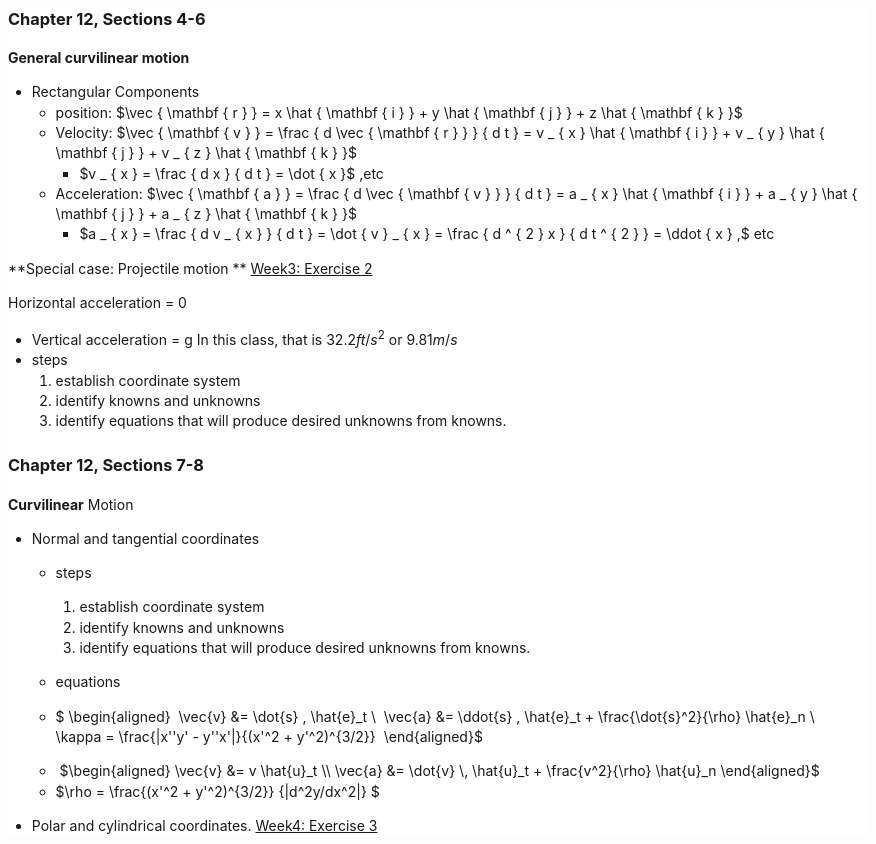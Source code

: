 ### Chapter 12, Sections 4-6 

**General curvilinear motion** 

* Rectangular Components
  * position: $\vec { \mathbf { r } } = x \hat { \mathbf { i } } + y \hat { \mathbf { j } } + z \hat { \mathbf { k } }$ 
  * Velocity: $\vec { \mathbf { v } } = \frac { d \vec { \mathbf { r } } } { d t } = v _ { x } \hat { \mathbf { i } } + v _ { y } \hat { \mathbf { j } } + v _ { z } \hat { \mathbf { k } }$ 
    * $v _ { x } = \frac { d x } { d t } = \dot { x }$ ,etc
  * Acceleration: $\vec { \mathbf { a } } = \frac { d \vec { \mathbf { v } } } { d t } = a _ { x } \hat { \mathbf { i } } + a _ { y } \hat { \mathbf { j } } + a _ { z } \hat { \mathbf { k } }$ 
    * $a _ { x } = \frac { d v _ { x } } { d t } = \dot { v } _ { x } = \frac { d ^ { 2 } x } { d t ^ { 2 } } = \ddot { x } ,$ etc 

**Special case: Projectile motion  ** [Week3: Exercise 2](http://129.89.35.118/udata/project/1532522260233_user/dynamic%20animation/trim_Functions.html) 

Horizontal acceleration = 0

* Vertical acceleration = g In this class, that is $32.2 ft/s^2$ or $9.81 m/s$
* steps
  1. establish coordinate system
  2. identify knowns and unknowns
  3. identify equations that will produce desired unknowns from knowns.





 <div style="page-break-after: always;"></div>   

### Chapter 12, Sections 7-8

**Curvilinear** Motion

* Normal and tangential coordinates	
   * steps
     1. establish coordinate system
     2. identify knowns and unknowns
     3. identify equations that will produce desired unknowns from knowns.

   * equations

    *  $ \begin{aligned}
      ​       \vec{v} &= \dot{s} \, \hat{e}_t \\
      ​        \vec{a} &= \ddot{s} \, \hat{e}_t + \frac{\dot{s}^2}{\rho} \hat{e}_n  \\
      ​        \kappa = \frac{|x''y' - y''x'|}{(x'^2 + y'^2)^{3/2}} 
      ​  \end{aligned}$
      
    - ​	 $\begin{aligned}
      ​	       \vec{v} &= v \hat{u}_t \\
      ​	       \vec{a} &= \dot{v} \, \hat{u}_t + \frac{v^2}{\rho} \hat{u}_n 
      ​		\end{aligned}$ 
   
     * $\rho = \frac{(x'^2 + y'^2)^{3/2}} {|d^2y/dx^2|} $ 
   
*  Polar and cylindrical coordinates.   [Week4: Exercise 3](CE202/lab/lab4_equations_presentation.md) 
